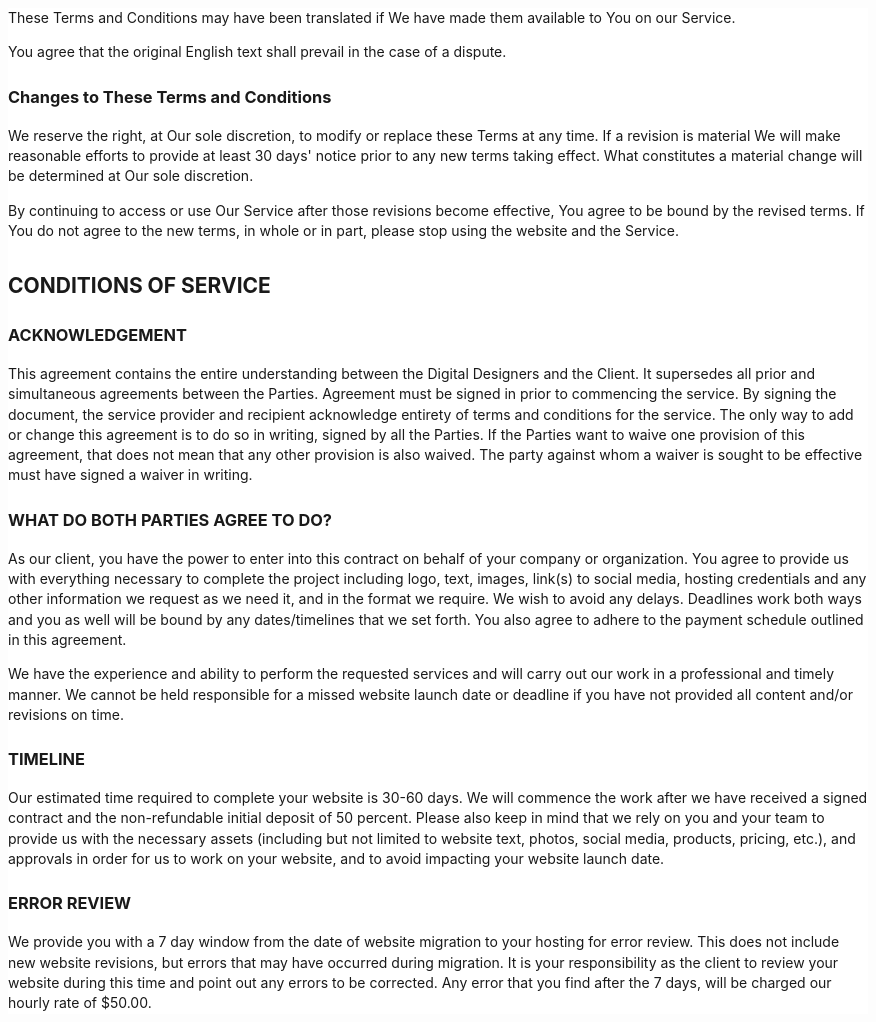 These Terms and Conditions may have been translated if We have made them available to You on our Service.

You agree that the original English text shall prevail in the case of a dispute.

### Changes to These Terms and Conditions

We reserve the right, at Our sole discretion, to modify or replace these Terms at any time. If a revision is material We will make reasonable efforts to provide at least 30 days' notice prior to any new terms taking effect. What constitutes a material change will be determined at Our sole discretion.

By continuing to access or use Our Service after those revisions become effective, You agree to be bound by the revised terms. If You do not agree to the new terms, in whole or in part, please stop using the website and the Service.

## CONDITIONS OF SERVICE

### ACKNOWLEDGEMENT

This agreement contains the entire understanding between the Digital Designers and the Client. It supersedes all prior and simultaneous agreements between the Parties. Agreement must be signed in prior to commencing the service. By signing the document, the service provider and recipient acknowledge entirety of terms and conditions for the service. The only way to add or change this agreement is to do so in writing, signed by all the Parties. If the Parties want to waive one provision of this agreement, that does not mean that any other provision is also waived. The party against whom a waiver is sought to be effective must have signed a waiver in writing.

### WHAT DO BOTH PARTIES AGREE TO DO?

As our client, you have the power to enter into this contract on behalf of your company or organization. You agree to provide us with everything necessary to complete the project including logo, text, images, link(s) to social media, hosting credentials and any other information we request as we need it, and in the format we require. We wish to avoid any delays. Deadlines work both ways and you as well will be bound by any dates/timelines that we set forth. You also agree to adhere to the payment schedule outlined in this agreement.

We have the experience and ability to perform the requested services and will carry out our work in a professional and timely manner. We cannot be held responsible for a missed website launch date or deadline if you have not provided all content and/or revisions on time.

### TIMELINE

Our estimated time required to complete your website is 30-60 days. We will commence the work after we have received a signed contract and the non-refundable initial deposit of 50 percent. Please also keep in mind that we rely on you and your team to provide us with the necessary assets (including but not limited to website text, photos, social media, products, pricing, etc.), and approvals in order for us to work on your website, and to avoid impacting your website launch date.

### ERROR REVIEW

We provide you with a 7 day window from the date of website migration to your hosting for error review. This does not include new website revisions, but errors that may have occurred during migration. It is your responsibility as the client to review your website during this time and point out any errors to be corrected. Any error that you find after the 7 days, will be charged our hourly rate of $50.00.
